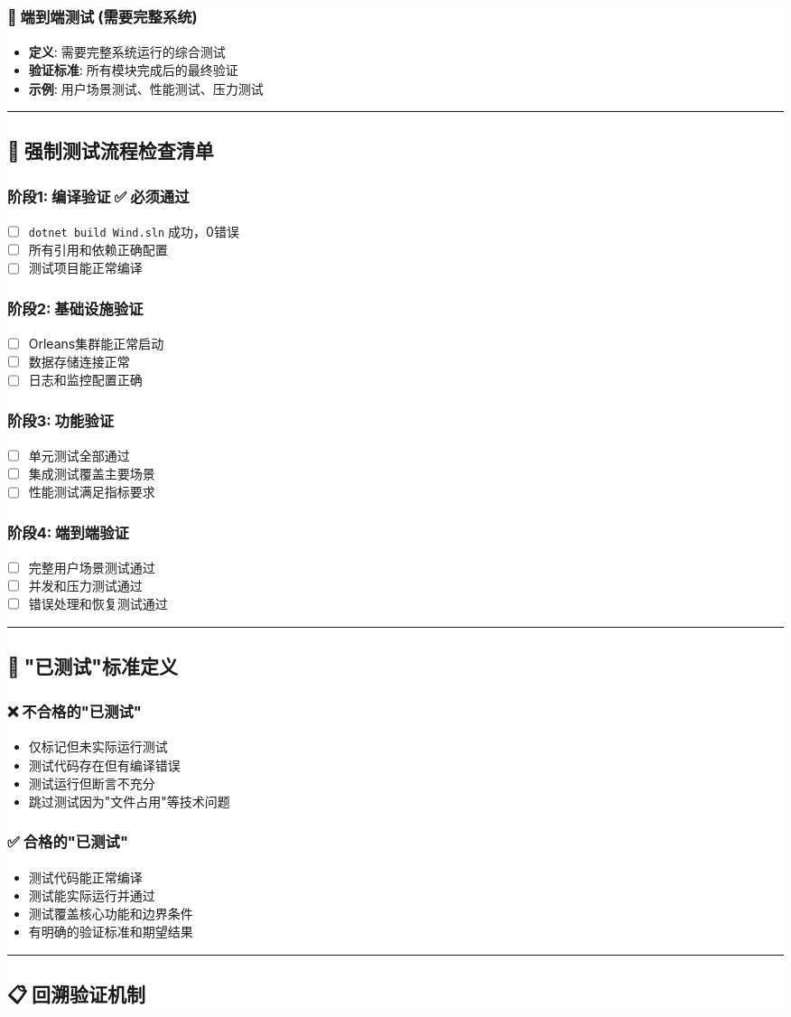 ### 🔴 端到端测试 (需要完整系统)
- **定义**: 需要完整系统运行的综合测试
- **验证标准**: 所有模块完成后的最终验证
- **示例**: 用户场景测试、性能测试、压力测试

---

## 🔧 强制测试流程检查清单

### 阶段1: 编译验证 ✅ 必须通过
- [ ] `dotnet build Wind.sln` 成功，0错误
- [ ] 所有引用和依赖正确配置
- [ ] 测试项目能正常编译

### 阶段2: 基础设施验证
- [ ] Orleans集群能正常启动
- [ ] 数据存储连接正常 
- [ ] 日志和监控配置正确

### 阶段3: 功能验证
- [ ] 单元测试全部通过
- [ ] 集成测试覆盖主要场景
- [ ] 性能测试满足指标要求

### 阶段4: 端到端验证
- [ ] 完整用户场景测试通过
- [ ] 并发和压力测试通过
- [ ] 错误处理和恢复测试通过

---

## 🎯 "已测试"标准定义

### ❌ 不合格的"已测试"
- 仅标记但未实际运行测试
- 测试代码存在但有编译错误
- 测试运行但断言不充分
- 跳过测试因为"文件占用"等技术问题

### ✅ 合格的"已测试"
- 测试代码能正常编译
- 测试能实际运行并通过
- 测试覆盖核心功能和边界条件
- 有明确的验证标准和期望结果

---

## 📋 回溯验证机制
